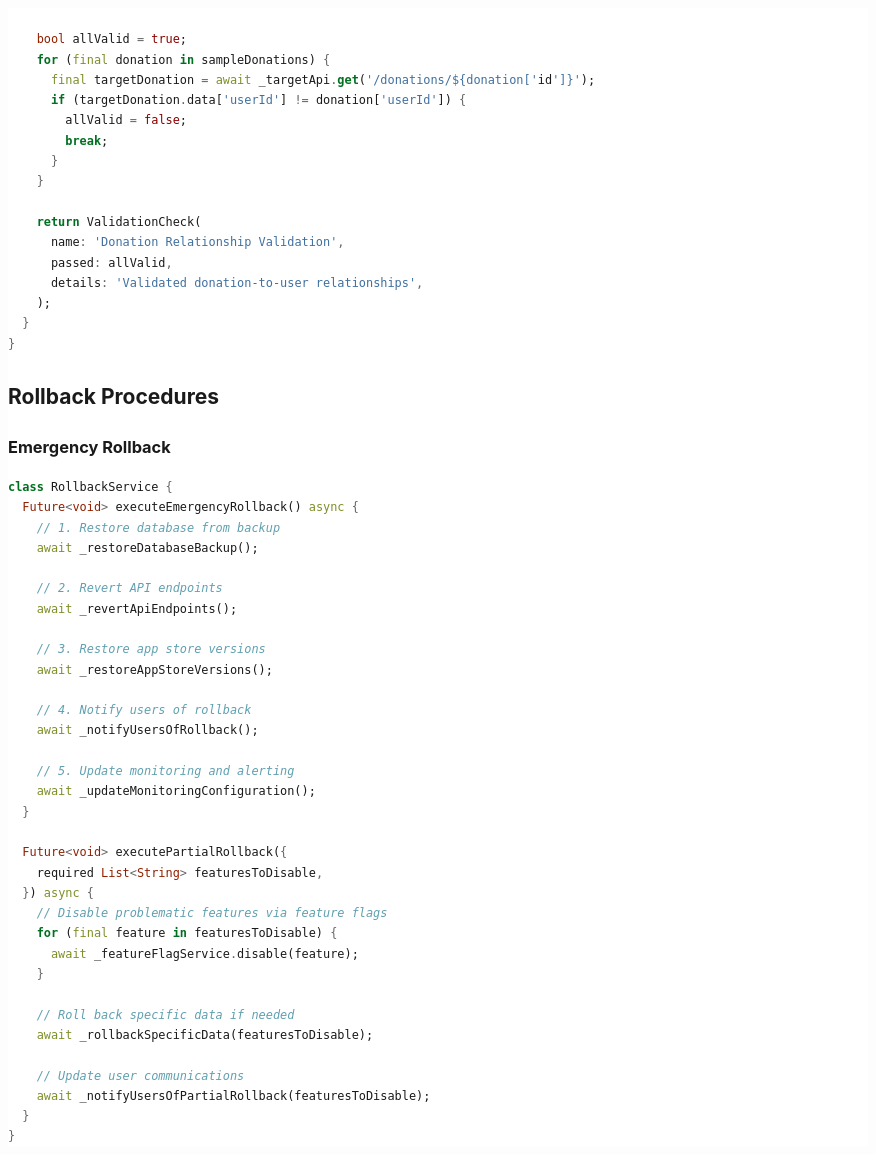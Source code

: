```dart:validation_service.dart

    bool allValid = true;
    for (final donation in sampleDonations) {
      final targetDonation = await _targetApi.get('/donations/${donation['id']}');
      if (targetDonation.data['userId'] != donation['userId']) {
        allValid = false;
        break;
      }
    }

    return ValidationCheck(
      name: 'Donation Relationship Validation',
      passed: allValid,
      details: 'Validated donation-to-user relationships',
    );
  }
}
```

## Rollback Procedures

### Emergency Rollback
```dart:rollback_service.dart
class RollbackService {
  Future<void> executeEmergencyRollback() async {
    // 1. Restore database from backup
    await _restoreDatabaseBackup();

    // 2. Revert API endpoints
    await _revertApiEndpoints();

    // 3. Restore app store versions
    await _restoreAppStoreVersions();

    // 4. Notify users of rollback
    await _notifyUsersOfRollback();

    // 5. Update monitoring and alerting
    await _updateMonitoringConfiguration();
  }

  Future<void> executePartialRollback({
    required List<String> featuresToDisable,
  }) async {
    // Disable problematic features via feature flags
    for (final feature in featuresToDisable) {
      await _featureFlagService.disable(feature);
    }

    // Roll back specific data if needed
    await _rollbackSpecificData(featuresToDisable);

    // Update user communications
    await _notifyUsersOfPartialRollback(featuresToDisable);
  }
}
```
